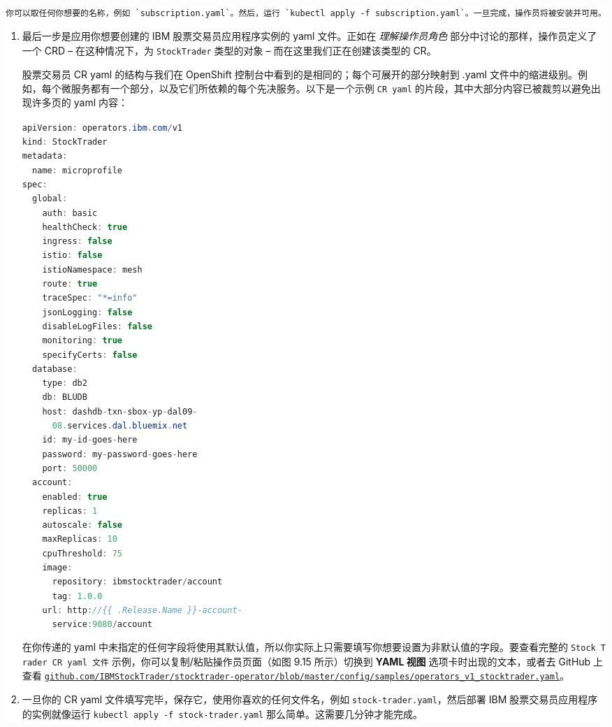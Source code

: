     你可以取任何你想要的名称，例如 `subscription.yaml`。然后，运行 `kubectl apply -f subscription.yaml`。一旦完成，操作员将被安装并可用。

1.  最后一步是应用你想要创建的 IBM 股票交易员应用程序实例的 yaml 文件。正如在 *理解操作员角色* 部分中讨论的那样，操作员定义了一个 CRD – 在这种情况下，为 `StockTrader` 类型的对象 – 而在这里我们正在创建该类型的 CR。

    股票交易员 CR yaml 的结构与我们在 OpenShift 控制台中看到的是相同的；每个可展开的部分映射到 .yaml 文件中的缩进级别。例如，每个微服务都有一个部分，以及它们所依赖的每个先决服务。以下是一个示例 `CR yaml` 的片段，其中大部分内容已被裁剪以避免出现许多页的 yaml 内容：

    ```java
    apiVersion: operators.ibm.com/v1
    kind: StockTrader
    metadata:
      name: microprofile
    spec:
      global:
        auth: basic
        healthCheck: true
        ingress: false
        istio: false
        istioNamespace: mesh
        route: true
        traceSpec: "*=info"
        jsonLogging: false
        disableLogFiles: false
        monitoring: true
        specifyCerts: false
      database:
        type: db2
        db: BLUDB
        host: dashdb-txn-sbox-yp-dal09-
          08.services.dal.bluemix.net
        id: my-id-goes-here
        password: my-password-goes-here
        port: 50000
      account:
        enabled: true
        replicas: 1
        autoscale: false
        maxReplicas: 10
        cpuThreshold: 75
        image:
          repository: ibmstocktrader/account
          tag: 1.0.0
        url: http://{{ .Release.Name }}-account-
          service:9080/account
    ```

    在你传递的 yaml 中未指定的任何字段将使用其默认值，所以你实际上只需要填写你想要设置为非默认值的字段。要查看完整的 `Stock Trader CR yaml 文件` 示例，你可以复制/粘贴操作员页面（如图 9.15 所示）切换到 **YAML 视图** 选项卡时出现的文本，或者去 GitHub 上查看 [`github.com/IBMStockTrader/stocktrader-operator/blob/master/config/samples/operators_v1_stocktrader.yaml`](https://github.com/IBMStockTrader/stocktrader-operator/blob/master/config/samples/operators_v1_stocktrader.yaml)。

1.  一旦你的 CR yaml 文件填写完毕，保存它，使用你喜欢的任何文件名，例如 `stock-trader.yaml`，然后部署 IBM 股票交易员应用程序的实例就像运行 `kubectl apply -f stock-trader.yaml` 那么简单。这需要几分钟才能完成。
